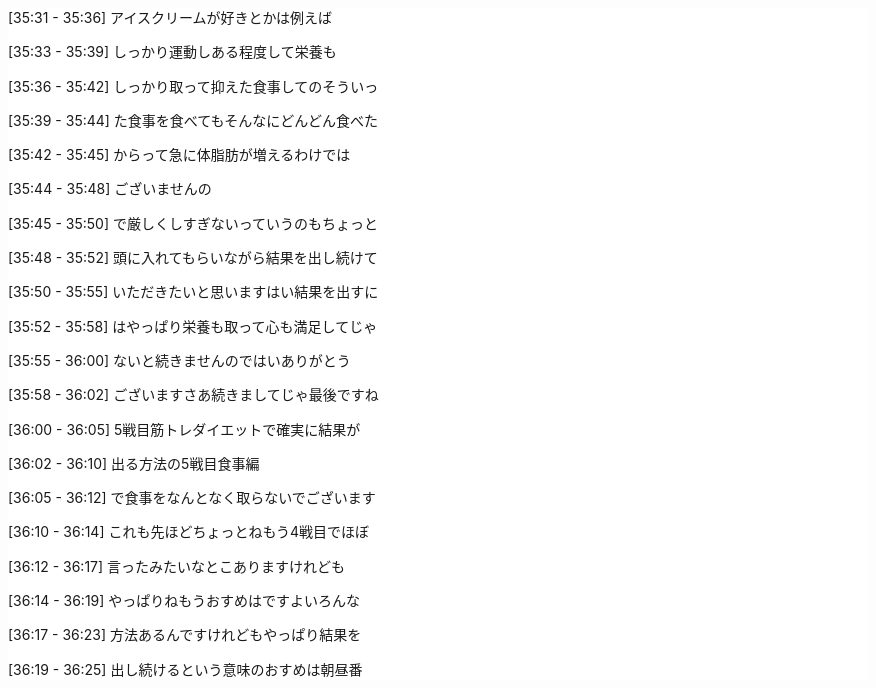 [35:31 - 35:36]
アイスクリームが好きとかは例えば

[35:33 - 35:39]
しっかり運動しある程度して栄養も

[35:36 - 35:42]
しっかり取って抑えた食事してのそういっ

[35:39 - 35:44]
た食事を食べてもそんなにどんどん食べた

[35:42 - 35:45]
からって急に体脂肪が増えるわけでは

[35:44 - 35:48]
ございませんの

[35:45 - 35:50]
で厳しくしすぎないっていうのもちょっと

[35:48 - 35:52]
頭に入れてもらいながら結果を出し続けて

[35:50 - 35:55]
いただきたいと思いますはい結果を出すに

[35:52 - 35:58]
はやっぱり栄養も取って心も満足してじゃ

[35:55 - 36:00]
ないと続きませんのではいありがとう

[35:58 - 36:02]
ございますさあ続きましてじゃ最後ですね

[36:00 - 36:05]
5戦目筋トレダイエットで確実に結果が

[36:02 - 36:10]
出る方法の5戦目食事編

[36:05 - 36:12]
で食事をなんとなく取らないでございます

[36:10 - 36:14]
これも先ほどちょっとねもう4戦目でほぼ

[36:12 - 36:17]
言ったみたいなとこありますけれども

[36:14 - 36:19]
やっぱりねもうおすめはですよいろんな

[36:17 - 36:23]
方法あるんですけれどもやっぱり結果を

[36:19 - 36:25]
出し続けるという意味のおすめは朝昼番
